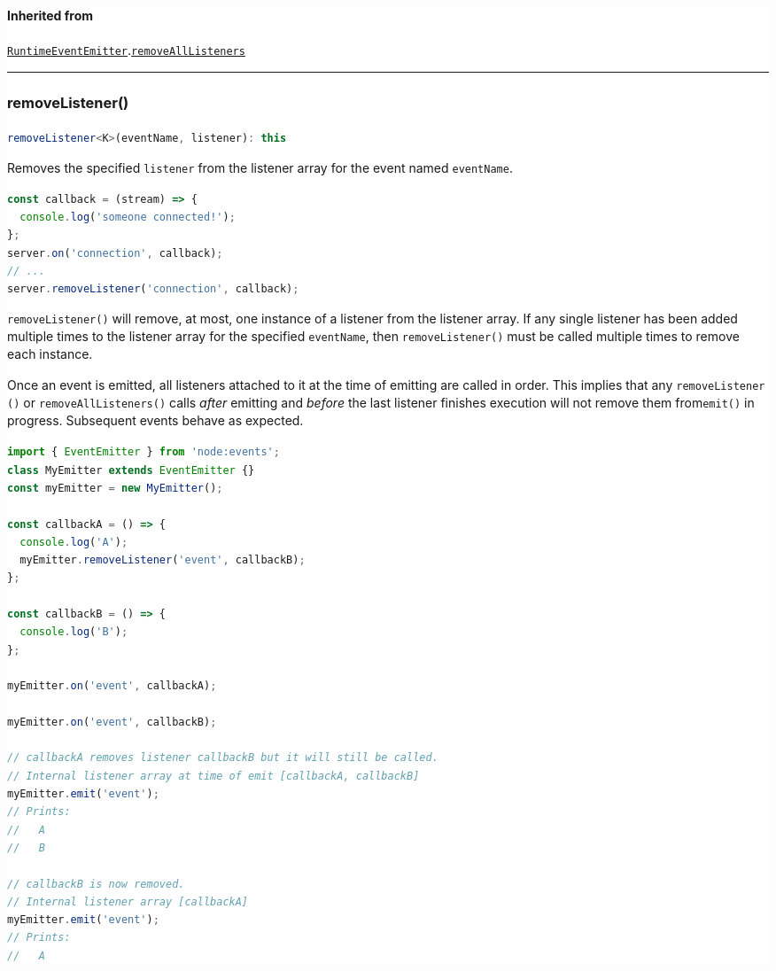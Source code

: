 #### Inherited from

[`RuntimeEventEmitter`](/openai-agents-js/openai/agents/classes/runtimeeventemitter/).[`removeAllListeners`](/openai-agents-js/openai/agents/classes/runtimeeventemitter/#removealllisteners)

***

### removeListener()

```ts
removeListener<K>(eventName, listener): this
```

Removes the specified `listener` from the listener array for the event named `eventName`.

```js
const callback = (stream) => {
  console.log('someone connected!');
};
server.on('connection', callback);
// ...
server.removeListener('connection', callback);
```

`removeListener()` will remove, at most, one instance of a listener from the
listener array. If any single listener has been added multiple times to the
listener array for the specified `eventName`, then `removeListener()` must be
called multiple times to remove each instance.

Once an event is emitted, all listeners attached to it at the
time of emitting are called in order. This implies that any `removeListener()` or `removeAllListeners()` calls _after_ emitting and _before_ the last listener finishes execution
will not remove them from`emit()` in progress. Subsequent events behave as expected.

```js
import { EventEmitter } from 'node:events';
class MyEmitter extends EventEmitter {}
const myEmitter = new MyEmitter();

const callbackA = () => {
  console.log('A');
  myEmitter.removeListener('event', callbackB);
};

const callbackB = () => {
  console.log('B');
};

myEmitter.on('event', callbackA);

myEmitter.on('event', callbackB);

// callbackA removes listener callbackB but it will still be called.
// Internal listener array at time of emit [callbackA, callbackB]
myEmitter.emit('event');
// Prints:
//   A
//   B

// callbackB is now removed.
// Internal listener array [callbackA]
myEmitter.emit('event');
// Prints:
//   A
```
